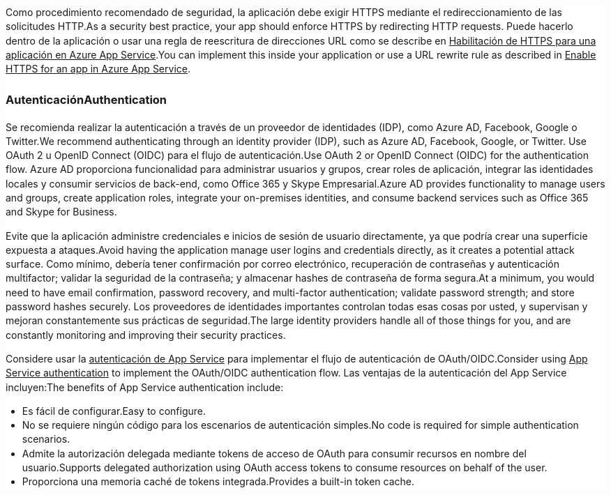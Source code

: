 <span data-ttu-id="dd0ef-291">Como procedimiento recomendado de seguridad, la aplicación debe exigir HTTPS mediante el redireccionamiento de las solicitudes HTTP.</span><span class="sxs-lookup"><span data-stu-id="dd0ef-291">As a security best practice, your app should enforce HTTPS by redirecting HTTP requests.</span></span> <span data-ttu-id="dd0ef-292">Puede hacerlo dentro de la aplicación o usar una regla de reescritura de direcciones URL como se describe en [Habilitación de HTTPS para una aplicación en Azure App Service][ssl-redirect].</span><span class="sxs-lookup"><span data-stu-id="dd0ef-292">You can implement this inside your application or use a URL rewrite rule as described in [Enable HTTPS for an app in Azure App Service][ssl-redirect].</span></span>

### <a name="authentication"></a><span data-ttu-id="dd0ef-293">Autenticación</span><span class="sxs-lookup"><span data-stu-id="dd0ef-293">Authentication</span></span>
<span data-ttu-id="dd0ef-294">Se recomienda realizar la autenticación a través de un proveedor de identidades (IDP), como Azure AD, Facebook, Google o Twitter.</span><span class="sxs-lookup"><span data-stu-id="dd0ef-294">We recommend authenticating through an identity provider (IDP), such as Azure AD, Facebook, Google, or Twitter.</span></span> <span data-ttu-id="dd0ef-295">Use OAuth 2 u OpenID Connect (OIDC) para el flujo de autenticación.</span><span class="sxs-lookup"><span data-stu-id="dd0ef-295">Use OAuth 2 or OpenID Connect (OIDC) for the authentication flow.</span></span> <span data-ttu-id="dd0ef-296">Azure AD proporciona funcionalidad para administrar usuarios y grupos, crear roles de aplicación, integrar las identidades locales y consumir servicios de back-end, como Office 365 y Skype Empresarial.</span><span class="sxs-lookup"><span data-stu-id="dd0ef-296">Azure AD provides functionality to manage users and groups, create application roles, integrate your on-premises identities, and consume backend services such as Office 365 and Skype for Business.</span></span>

<span data-ttu-id="dd0ef-297">Evite que la aplicación administre credenciales e inicios de sesión de usuario directamente, ya que podría crear una superficie expuesta a ataques.</span><span class="sxs-lookup"><span data-stu-id="dd0ef-297">Avoid having the application manage user logins and credentials directly, as it creates a potential attack surface.</span></span>  <span data-ttu-id="dd0ef-298">Como mínimo, debería tener confirmación por correo electrónico, recuperación de contraseñas y autenticación multifactor; validar la seguridad de la contraseña; y almacenar hashes de contraseña de forma segura.</span><span class="sxs-lookup"><span data-stu-id="dd0ef-298">At a minimum, you would need to have email confirmation, password recovery, and multi-factor authentication; validate password strength; and store password hashes securely.</span></span> <span data-ttu-id="dd0ef-299">Los proveedores de identidades importantes controlan todas esas cosas por usted, y supervisan y mejoran constantemente sus prácticas de seguridad.</span><span class="sxs-lookup"><span data-stu-id="dd0ef-299">The large identity providers handle all of those things for you, and are constantly monitoring and improving their security practices.</span></span>

<span data-ttu-id="dd0ef-300">Considere usar la [autenticación de App Service][app-service-auth] para implementar el flujo de autenticación de OAuth/OIDC.</span><span class="sxs-lookup"><span data-stu-id="dd0ef-300">Consider using [App Service authentication][app-service-auth] to implement the OAuth/OIDC authentication flow.</span></span> <span data-ttu-id="dd0ef-301">Las ventajas de la autenticación del App Service incluyen:</span><span class="sxs-lookup"><span data-stu-id="dd0ef-301">The benefits of App Service authentication include:</span></span>

* <span data-ttu-id="dd0ef-302">Es fácil de configurar.</span><span class="sxs-lookup"><span data-stu-id="dd0ef-302">Easy to configure.</span></span>
* <span data-ttu-id="dd0ef-303">No se requiere ningún código para los escenarios de autenticación simples.</span><span class="sxs-lookup"><span data-stu-id="dd0ef-303">No code is required for simple authentication scenarios.</span></span>
* <span data-ttu-id="dd0ef-304">Admite la autorización delegada mediante tokens de acceso de OAuth para consumir recursos en nombre del usuario.</span><span class="sxs-lookup"><span data-stu-id="dd0ef-304">Supports delegated authorization using OAuth access tokens to consume resources on behalf of the user.</span></span>
* <span data-ttu-id="dd0ef-305">Proporciona una memoria caché de tokens integrada.</span><span class="sxs-lookup"><span data-stu-id="dd0ef-305">Provides a built-in token cache.</span></span>


[aad-auth]: /azure/app-service-mobile/app-service-mobile-how-to-configure-active-directory-authentication
[app-insights]: /azure/application-insights/app-insights-overview
[app-insights-data-rate]: /azure/application-insights/app-insights-pricing
[app-service]: https://azure.microsoft.com/documentation/services/app-service/
[app-service-auth]: /azure/app-service-api/app-service-api-authentication
[app-service-plans]: /azure/app-service/azure-web-sites-web-hosting-plans-in-depth-overview
[app-service-plans-tiers]: https://azure.microsoft.com/pricing/details/app-service/
[app-service-security]: /azure/app-service-web/web-sites-security
[app-settings]: /azure/app-service-web/web-sites-configure
[arm-template]: /azure/azure-resource-manager/resource-group-overview#resource-groups
[azure-dns]: /azure/dns/dns-overview
[custom-domain-name]: /azure/app-service-web/web-sites-custom-domain-name
[deploy]: /azure/app-service-web/web-sites-deploy
[deploy-arm-template]: /azure/resource-group-template-deploy
[deployment-slots]: /azure/app-service-web/web-sites-staged-publishing
[diagnostic-logs]: /azure/app-service-web/web-sites-enable-diagnostic-log
[kudu]: https://azure.microsoft.com/blog/windows-azure-websites-online-tools-you-should-know-about/
[monitoring-guidance]: ../../best-practices/monitoring.md
[new-relic]: http://newrelic.com/
[paas-basic-arm-template]: https://github.com/mspnp/reference-architectures/tree/master/managed-web-app/basic-web-app/Paas-Basic/Templates
[perf-analysis]: https://github.com/mspnp/performance-optimization/blob/master/Performance-Analysis-Primer.md
[rbac]: /azure/active-directory/role-based-access-control-what-is
[resource-group]: /azure/azure-resource-manager/resource-group-overview
[sla]: https://azure.microsoft.com/support/legal/sla/
[sql-audit]: /azure/sql-database/sql-database-auditing-get-started
[sql-backup]: /azure/sql-database/sql-database-business-continuity
[sql-db]: https://azure.microsoft.com/documentation/services/sql-database/
[sql-db-overview]: /azure/sql-database/sql-database-technical-overview
[sql-db-scale]: /azure/sql-database/sql-database-service-tiers#scaling-up-or-scaling-down-a-single-database
[sql-db-service-tiers]: /azure/sql-database/sql-database-service-tiers
[sql-db-v12]: /azure/sql-database/sql-database-features
[sql-dtu]: /azure/sql-database/sql-database-service-tiers
[sql-human-error]: /azure/sql-database/sql-database-business-continuity#recover-a-database-after-a-user-or-application-error
[sql-outage-recovery]: /azure/sql-database/sql-database-business-continuity#recover-a-database-to-another-region-from-an-azure-regional-data-center-outage
[ssl-redirect]: /azure/app-service-web/web-sites-configure-ssl-certificate#bkmk_enforce
[sql-resource-limits]: /azure/sql-database/sql-database-resource-limits
[ssl-cert]: /azure/app-service-web/web-sites-purchase-ssl-web-site
[troubleshoot-blade]: https://azure.microsoft.com/updates/self-service-troubleshooting-for-app-service-web-apps-customers/
[troubleshoot-web-app]: /azure/app-service-web/web-sites-dotnet-troubleshoot-visual-studio
[visio-download]: https://archcenter.azureedge.net/cdn/app-service-reference-architectures.vsdx
[vsts]: https://www.visualstudio.com/features/vso-cloud-load-testing-vs.aspx
[web-app-autoscale]: /azure/app-service-web/web-sites-scale
[web-app-backup]: /azure/app-service-web/web-sites-backup
[web-app-log-stream]: /azure/app-service-web/web-sites-enable-diagnostic-log#streamlogs
[0]: ./images/basic-web-app.png "Arquitectura de una aplicación web de Azure básica"
[1]: ./images/paas-basic-web-app-staging-slots.png "Intercambio de ranuras para implementaciones de producción y de almacenamiento profesional"